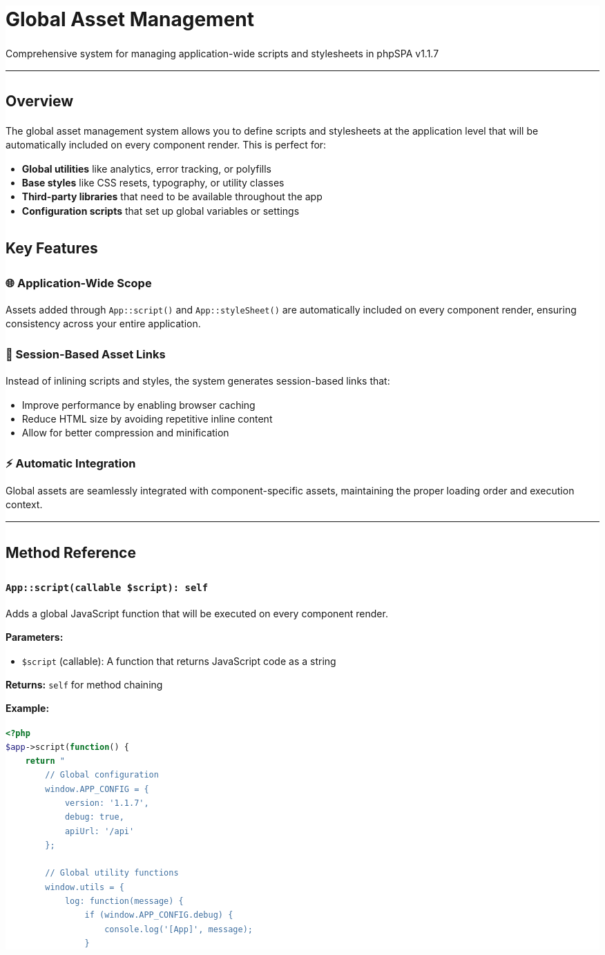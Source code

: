 # Global Asset Management

Comprehensive system for managing application-wide scripts and stylesheets in phpSPA v1.1.7

---

## Overview

The global asset management system allows you to define scripts and stylesheets at the application level that will be automatically included on every component render. This is perfect for:

- **Global utilities** like analytics, error tracking, or polyfills
- **Base styles** like CSS resets, typography, or utility classes
- **Third-party libraries** that need to be available throughout the app
- **Configuration scripts** that set up global variables or settings

## Key Features

### 🌐 Application-Wide Scope
Assets added through `App::script()` and `App::styleSheet()` are automatically included on every component render, ensuring consistency across your entire application.

### 🔗 Session-Based Asset Links
Instead of inlining scripts and styles, the system generates session-based links that:
- Improve performance by enabling browser caching
- Reduce HTML size by avoiding repetitive inline content
- Allow for better compression and minification

### ⚡ Automatic Integration
Global assets are seamlessly integrated with component-specific assets, maintaining the proper loading order and execution context.

---

## Method Reference

### `App::script(callable $script): self`

Adds a global JavaScript function that will be executed on every component render.

**Parameters:**
- `$script` (callable): A function that returns JavaScript code as a string

**Returns:** `self` for method chaining

**Example:**
```php
<?php
$app->script(function() {
    return "
        // Global configuration
        window.APP_CONFIG = {
            version: '1.1.7',
            debug: true,
            apiUrl: '/api'
        };
        
        // Global utility functions
        window.utils = {
            log: function(message) {
                if (window.APP_CONFIG.debug) {
                    console.log('[App]', message);
                }
```